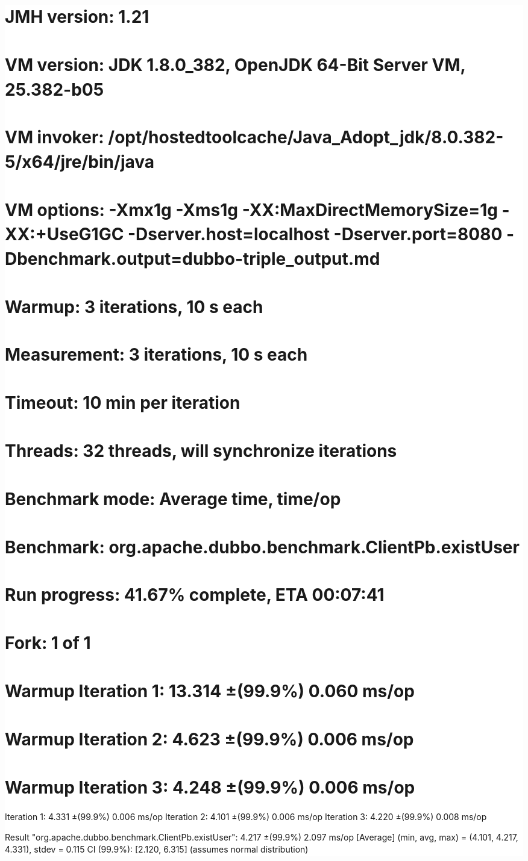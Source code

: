 
# JMH version: 1.21
# VM version: JDK 1.8.0_382, OpenJDK 64-Bit Server VM, 25.382-b05
# VM invoker: /opt/hostedtoolcache/Java_Adopt_jdk/8.0.382-5/x64/jre/bin/java
# VM options: -Xmx1g -Xms1g -XX:MaxDirectMemorySize=1g -XX:+UseG1GC -Dserver.host=localhost -Dserver.port=8080 -Dbenchmark.output=dubbo-triple_output.md
# Warmup: 3 iterations, 10 s each
# Measurement: 3 iterations, 10 s each
# Timeout: 10 min per iteration
# Threads: 32 threads, will synchronize iterations
# Benchmark mode: Average time, time/op
# Benchmark: org.apache.dubbo.benchmark.ClientPb.existUser

# Run progress: 41.67% complete, ETA 00:07:41
# Fork: 1 of 1
# Warmup Iteration   1: 13.314 ±(99.9%) 0.060 ms/op
# Warmup Iteration   2: 4.623 ±(99.9%) 0.006 ms/op
# Warmup Iteration   3: 4.248 ±(99.9%) 0.006 ms/op
Iteration   1: 4.331 ±(99.9%) 0.006 ms/op
Iteration   2: 4.101 ±(99.9%) 0.006 ms/op
Iteration   3: 4.220 ±(99.9%) 0.008 ms/op


Result "org.apache.dubbo.benchmark.ClientPb.existUser":
  4.217 ±(99.9%) 2.097 ms/op [Average]
  (min, avg, max) = (4.101, 4.217, 4.331), stdev = 0.115
  CI (99.9%): [2.120, 6.315] (assumes normal distribution)
